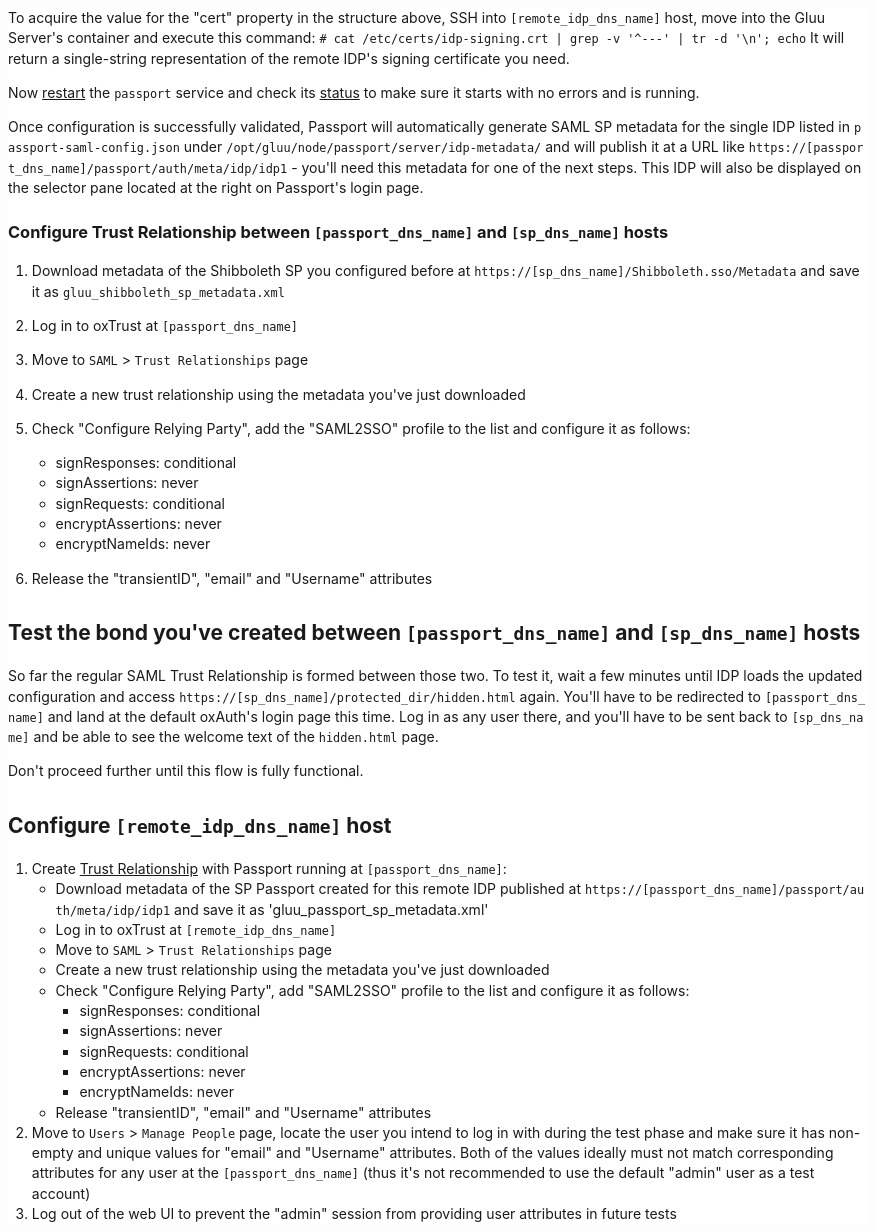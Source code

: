 To acquire the value for the "cert" property in the structure above, SSH into `[remote_idp_dns_name]` host, move into the Gluu Server's container and execute this command: `# cat /etc/certs/idp-signing.crt | grep -v '^---' | tr -d '\n'; echo`
It will return a single-string representation of the remote IDP's signing certificate you need.

Now [restart](../operation/services.md#restart) the `passport` service and check its [status](../operation/services.md#status) to make sure it starts with no errors and is running.

Once configuration is successfully validated, Passport will automatically generate SAML SP metadata for the single IDP listed in `passport-saml-config.json` under `/opt/gluu/node/passport/server/idp-metadata/` and will publish it at a URL like `https://[passport_dns_name]/passport/auth/meta/idp/idp1` - you'll need this metadata for one of the next steps. This IDP will also be displayed on the selector pane located at the right on Passport's login page.

### Configure Trust Relationship between `[passport_dns_name]` and `[sp_dns_name]` hosts

1. Download metadata of the Shibboleth SP you configured before at `https://[sp_dns_name]/Shibboleth.sso/Metadata` and save it as `gluu_shibboleth_sp_metadata.xml`
1. Log in to oxTrust at `[passport_dns_name]`
1. Move to `SAML` > `Trust Relationships` page
1. Create a new trust relationship using the metadata you've just downloaded
1. Check "Configure Relying Party", add the "SAML2SSO" profile to the list and configure it as follows:
    - signResponses: conditional
    - signAssertions: never
    - signRequests: conditional
    - encryptAssertions: never
    - encryptNameIds: never
    
1. Release the "transientID", "email" and "Username" attributes

## Test the bond you've created between `[passport_dns_name]` and `[sp_dns_name]` hosts

So far the regular SAML Trust Relationship is formed between those two. To test it, wait a few minutes until IDP loads the updated configuration and access `https://[sp_dns_name]/protected_dir/hidden.html` again. You'll have to be redirected to `[passport_dns_name]` and land at the default oxAuth's login page this time. Log in as any user there, and you'll have to be sent back to `[sp_dns_name]` and be able to see the welcome text of the `hidden.html` page.

Don't proceed further until this flow is fully functional.

## Configure `[remote_idp_dns_name]` host

1. Create [Trust Relationship](https://gluu.org/docs/ce/admin-guide/saml/#create-a-trust-relationship) with Passport running at `[passport_dns_name]`:
    - Download metadata of the SP Passport created for this remote IDP published at `https://[passport_dns_name]/passport/auth/meta/idp/idp1` and save it as 'gluu_passport_sp_metadata.xml'
    - Log in to oxTrust at `[remote_idp_dns_name]`
    - Move to `SAML` > `Trust Relationships` page
    - Create a new trust relationship using the metadata you've just downloaded
    - Check "Configure Relying Party", add "SAML2SSO" profile to the list and configure it as follows:
        - signResponses: conditional
        - signAssertions: never
        - signRequests: conditional
        - encryptAssertions: never
        - encryptNameIds: never
    - Release "transientID", "email" and "Username" attributes
1. Move to `Users` > `Manage People` page, locate the user you intend to log in with during the test phase and make sure it has non-empty and unique values for "email" and "Username" attributes. Both of the values ideally must not match corresponding attributes for any user at the `[passport_dns_name]` (thus it's not recommended to use the default "admin" user as a test account)
1. Log out of the web UI to prevent the "admin" session from providing user attributes in future tests
